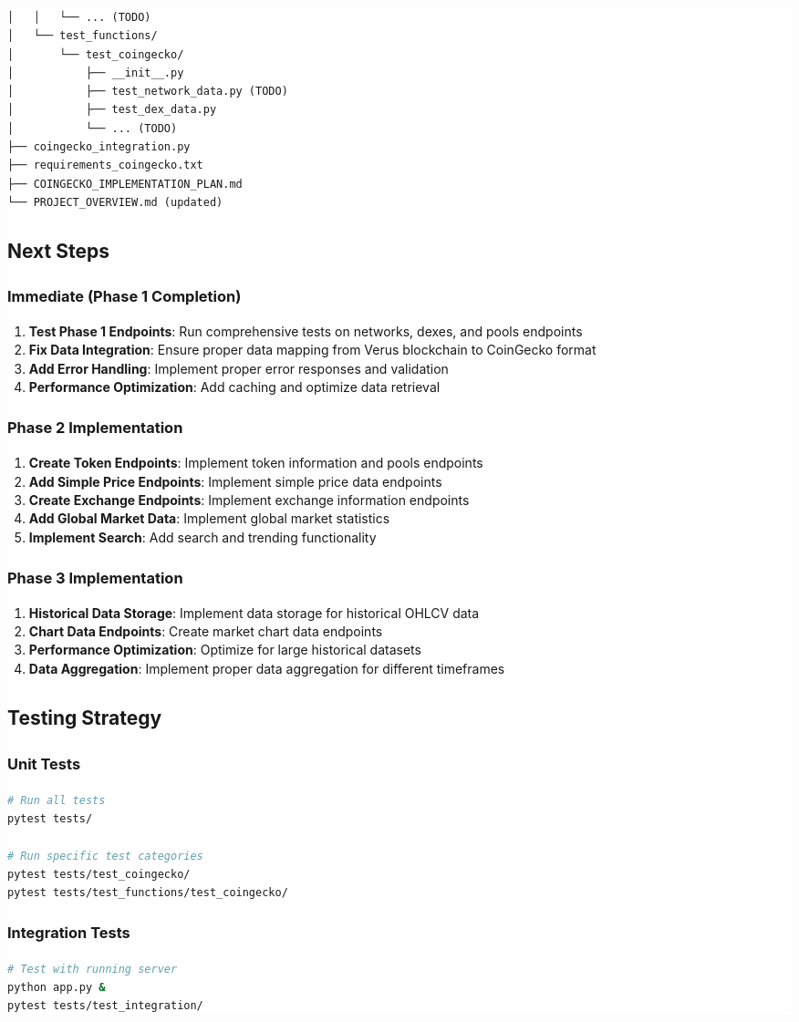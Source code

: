 ```
│   │   └── ... (TODO)
│   └── test_functions/
│       └── test_coingecko/
│           ├── __init__.py
│           ├── test_network_data.py (TODO)
│           ├── test_dex_data.py
│           └── ... (TODO)
├── coingecko_integration.py
├── requirements_coingecko.txt
├── COINGECKO_IMPLEMENTATION_PLAN.md
└── PROJECT_OVERVIEW.md (updated)
```

## Next Steps

### Immediate (Phase 1 Completion)
1. **Test Phase 1 Endpoints**: Run comprehensive tests on networks, dexes, and pools endpoints
2. **Fix Data Integration**: Ensure proper data mapping from Verus blockchain to CoinGecko format
3. **Add Error Handling**: Implement proper error responses and validation
4. **Performance Optimization**: Add caching and optimize data retrieval

### Phase 2 Implementation
1. **Create Token Endpoints**: Implement token information and pools endpoints
2. **Add Simple Price Endpoints**: Implement simple price data endpoints
3. **Create Exchange Endpoints**: Implement exchange information endpoints
4. **Add Global Market Data**: Implement global market statistics
5. **Implement Search**: Add search and trending functionality

### Phase 3 Implementation
1. **Historical Data Storage**: Implement data storage for historical OHLCV data
2. **Chart Data Endpoints**: Create market chart data endpoints
3. **Performance Optimization**: Optimize for large historical datasets
4. **Data Aggregation**: Implement proper data aggregation for different timeframes

## Testing Strategy

### Unit Tests
```bash
# Run all tests
pytest tests/

# Run specific test categories
pytest tests/test_coingecko/
pytest tests/test_functions/test_coingecko/
```

### Integration Tests
```bash
# Test with running server
python app.py &
pytest tests/test_integration/
```
